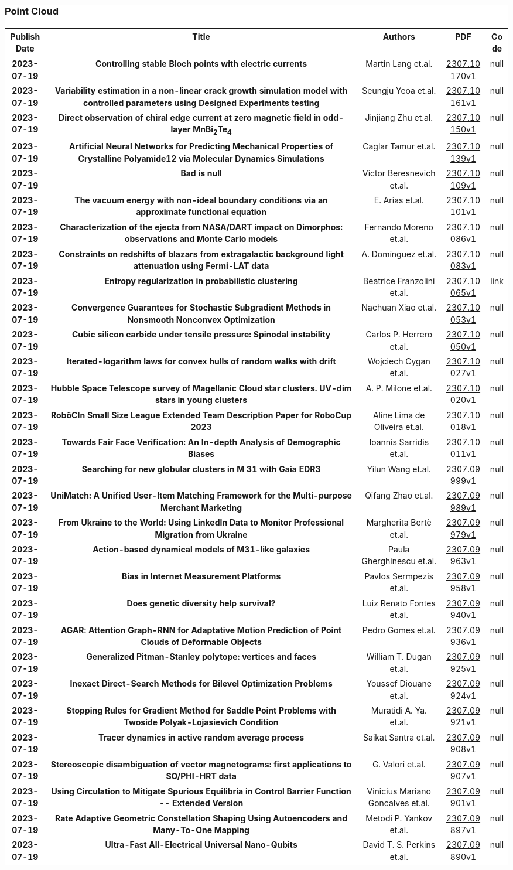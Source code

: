 ### Point Cloud
|Publish Date|Title|Authors|PDF|Code|
| :---: | :---: | :---: | :---: | :---: |
|**2023-07-19**|**Controlling stable Bloch points with electric currents**|Martin Lang et.al.|[2307.10170v1](http://arxiv.org/abs/2307.10170v1)|null|
|**2023-07-19**|**Variability estimation in a non-linear crack growth simulation model with controlled parameters using Designed Experiments testing**|Seungju Yeoa et.al.|[2307.10161v1](http://arxiv.org/abs/2307.10161v1)|null|
|**2023-07-19**|**Direct observation of chiral edge current at zero magnetic field in odd-layer MnBi$_2$Te$_4$**|Jinjiang Zhu et.al.|[2307.10150v1](http://arxiv.org/abs/2307.10150v1)|null|
|**2023-07-19**|**Artificial Neural Networks for Predicting Mechanical Properties of Crystalline Polyamide12 via Molecular Dynamics Simulations**|Caglar Tamur et.al.|[2307.10139v1](http://arxiv.org/abs/2307.10139v1)|null|
|**2023-07-19**|**Bad is null**|Victor Beresnevich et.al.|[2307.10109v1](http://arxiv.org/abs/2307.10109v1)|null|
|**2023-07-19**|**The vacuum energy with non-ideal boundary conditions via an approximate functional equation**|E. Arias et.al.|[2307.10101v1](http://arxiv.org/abs/2307.10101v1)|null|
|**2023-07-19**|**Characterization of the ejecta from NASA/DART impact on Dimorphos: observations and Monte Carlo models**|Fernando Moreno et.al.|[2307.10086v1](http://arxiv.org/abs/2307.10086v1)|null|
|**2023-07-19**|**Constraints on redshifts of blazars from extragalactic background light attenuation using Fermi-LAT data**|A. Domínguez et.al.|[2307.10083v1](http://arxiv.org/abs/2307.10083v1)|null|
|**2023-07-19**|**Entropy regularization in probabilistic clustering**|Beatrice Franzolini et.al.|[2307.10065v1](http://arxiv.org/abs/2307.10065v1)|[link](https://github.com/giovannirebaudo/erc)|
|**2023-07-19**|**Convergence Guarantees for Stochastic Subgradient Methods in Nonsmooth Nonconvex Optimization**|Nachuan Xiao et.al.|[2307.10053v1](http://arxiv.org/abs/2307.10053v1)|null|
|**2023-07-19**|**Cubic silicon carbide under tensile pressure: Spinodal instability**|Carlos P. Herrero et.al.|[2307.10050v1](http://arxiv.org/abs/2307.10050v1)|null|
|**2023-07-19**|**Iterated-logarithm laws for convex hulls of random walks with drift**|Wojciech Cygan et.al.|[2307.10027v1](http://arxiv.org/abs/2307.10027v1)|null|
|**2023-07-19**|**Hubble Space Telescope survey of Magellanic Cloud star clusters. UV-dim stars in young clusters**|A. P. Milone et.al.|[2307.10020v1](http://arxiv.org/abs/2307.10020v1)|null|
|**2023-07-19**|**RobôCIn Small Size League Extended Team Description Paper for RoboCup 2023**|Aline Lima de Oliveira et.al.|[2307.10018v1](http://arxiv.org/abs/2307.10018v1)|null|
|**2023-07-19**|**Towards Fair Face Verification: An In-depth Analysis of Demographic Biases**|Ioannis Sarridis et.al.|[2307.10011v1](http://arxiv.org/abs/2307.10011v1)|null|
|**2023-07-19**|**Searching for new globular clusters in M 31 with Gaia EDR3**|Yilun Wang et.al.|[2307.09999v1](http://arxiv.org/abs/2307.09999v1)|null|
|**2023-07-19**|**UniMatch: A Unified User-Item Matching Framework for the Multi-purpose Merchant Marketing**|Qifang Zhao et.al.|[2307.09989v1](http://arxiv.org/abs/2307.09989v1)|null|
|**2023-07-19**|**From Ukraine to the World: Using LinkedIn Data to Monitor Professional Migration from Ukraine**|Margherita Bertè et.al.|[2307.09979v1](http://arxiv.org/abs/2307.09979v1)|null|
|**2023-07-19**|**Action-based dynamical models of M31-like galaxies**|Paula Gherghinescu et.al.|[2307.09963v1](http://arxiv.org/abs/2307.09963v1)|null|
|**2023-07-19**|**Bias in Internet Measurement Platforms**|Pavlos Sermpezis et.al.|[2307.09958v1](http://arxiv.org/abs/2307.09958v1)|null|
|**2023-07-19**|**Does genetic diversity help survival?**|Luiz Renato Fontes et.al.|[2307.09940v1](http://arxiv.org/abs/2307.09940v1)|null|
|**2023-07-19**|**AGAR: Attention Graph-RNN for Adaptative Motion Prediction of Point Clouds of Deformable Objects**|Pedro Gomes et.al.|[2307.09936v1](http://arxiv.org/abs/2307.09936v1)|null|
|**2023-07-19**|**Generalized Pitman-Stanley polytope: vertices and faces**|William T. Dugan et.al.|[2307.09925v1](http://arxiv.org/abs/2307.09925v1)|null|
|**2023-07-19**|**Inexact Direct-Search Methods for Bilevel Optimization Problems**|Youssef Diouane et.al.|[2307.09924v1](http://arxiv.org/abs/2307.09924v1)|null|
|**2023-07-19**|**Stopping Rules for Gradient Method for Saddle Point Problems with Twoside Polyak-Lojasievich Condition**|Muratidi A. Ya. et.al.|[2307.09921v1](http://arxiv.org/abs/2307.09921v1)|null|
|**2023-07-19**|**Tracer dynamics in active random average process**|Saikat Santra et.al.|[2307.09908v1](http://arxiv.org/abs/2307.09908v1)|null|
|**2023-07-19**|**Stereoscopic disambiguation of vector magnetograms: first applications to SO/PHI-HRT data**|G. Valori et.al.|[2307.09907v1](http://arxiv.org/abs/2307.09907v1)|null|
|**2023-07-19**|**Using Circulation to Mitigate Spurious Equilibria in Control Barrier Function -- Extended Version**|Vinicius Mariano Goncalves et.al.|[2307.09901v1](http://arxiv.org/abs/2307.09901v1)|null|
|**2023-07-19**|**Rate Adaptive Geometric Constellation Shaping Using Autoencoders and Many-To-One Mapping**|Metodi P. Yankov et.al.|[2307.09897v1](http://arxiv.org/abs/2307.09897v1)|null|
|**2023-07-19**|**Ultra-Fast All-Electrical Universal Nano-Qubits**|David T. S. Perkins et.al.|[2307.09890v1](http://arxiv.org/abs/2307.09890v1)|null|
